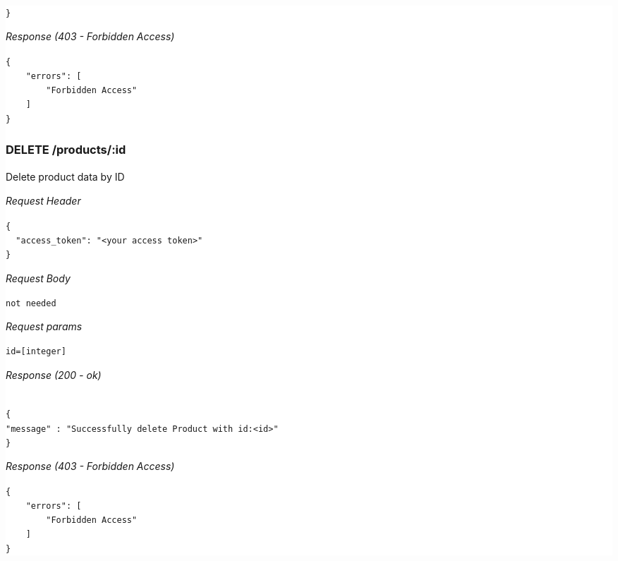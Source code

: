 ```
}
```
_Response (403 - Forbidden Access)_
```
{
    "errors": [
        "Forbidden Access"
    ]
}
```


### DELETE /products/:id
Delete product data by ID

_Request Header_
```
{
  "access_token": "<your access token>"
}
```
_Request Body_
```
not needed
```
_Request params_
```
id=[integer]
```
_Response (200 - ok)_
```

{
"message" : "Successfully delete Product with id:<id>"
}

```
_Response (403 - Forbidden Access)_
```
{
    "errors": [
        "Forbidden Access"
    ]
}
```

